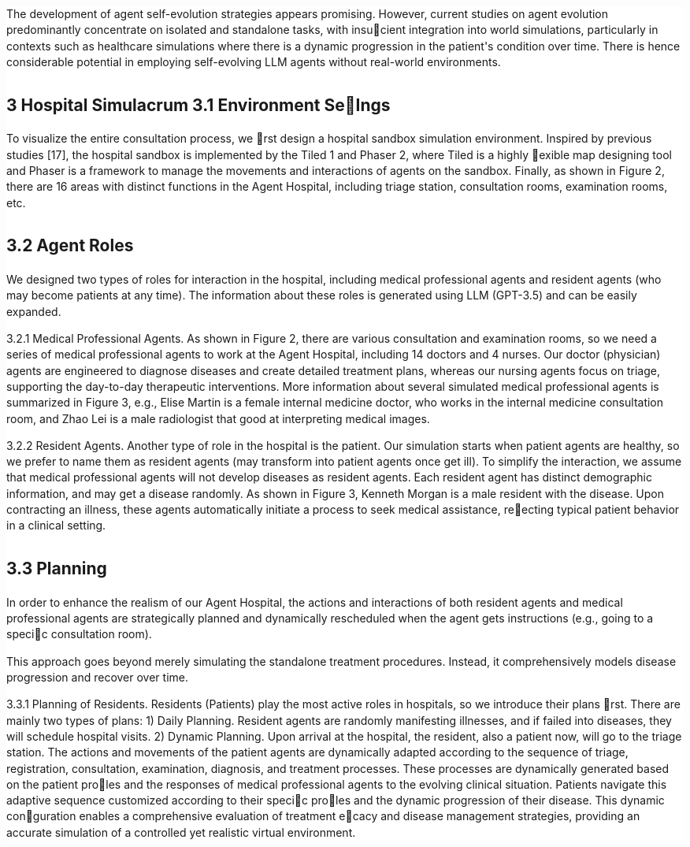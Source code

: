 The development of agent self-evolution strategies appears promising. However, current studies on agent evolution predominantly concentrate on isolated and standalone tasks, with insu￿cient integration into world simulations, particularly in contexts such as healthcare simulations where there is a dynamic progression in the patient's condition over time. There is hence considerable potential in employing self-evolving LLM agents without real-world environments.

## 3 Hospital Simulacrum 3.1 Environment Se￿Ings

To visualize the entire consultation process, we ￿rst design a hospital sandbox simulation environment. Inspired by previous studies [17], the hospital sandbox is implemented by the Tiled 1 and Phaser 2, where Tiled is a highly ￿exible map designing tool and Phaser is a framework to manage the movements and interactions of agents on the sandbox. Finally, as shown in Figure 2, there are 16 areas with distinct functions in the Agent Hospital, including triage station, consultation rooms, examination rooms, etc.

## 3.2 Agent Roles

We designed two types of roles for interaction in the hospital, including medical professional agents and resident agents (who may become patients at any time). The information about these roles is generated using LLM (GPT-3.5) and can be easily expanded.

3.2.1
Medical Professional Agents. As shown in Figure 2, there are various consultation and examination rooms, so we need a series of medical professional agents to work at the Agent Hospital, including 14 doctors and 4 nurses. Our doctor (physician) agents are engineered to diagnose diseases and create detailed treatment plans, whereas our nursing agents focus on triage, supporting the day-to-day therapeutic interventions. More information about several simulated medical professional agents is summarized in Figure 3, e.g., Elise Martin is a female internal medicine doctor, who works in the internal medicine consultation room, and Zhao Lei is a male radiologist that good at interpreting medical images.

3.2.2
Resident Agents. Another type of role in the hospital is the patient. Our simulation starts when patient agents are healthy, so we prefer to name them as resident agents (may transform into patient agents once get ill). To simplify the interaction, we assume that medical professional agents will not develop diseases as resident agents. Each resident agent has distinct demographic information, and may get a disease randomly. As shown in Figure 3, Kenneth Morgan is a male resident with the disease. Upon contracting an illness, these agents automatically initiate a process to seek medical assistance, re￿ecting typical patient behavior in a clinical setting.

## 3.3 Planning

In order to enhance the realism of our Agent Hospital, the actions and interactions of both resident agents and medical professional agents are strategically planned and dynamically rescheduled when the agent gets instructions (e.g., going to a speci￿c consultation room).

This approach goes beyond merely simulating the standalone treatment procedures. Instead, it comprehensively models disease progression and recover over time.

3.3.1
Planning of Residents. Residents (Patients) play the most active roles in hospitals, so we introduce their plans ￿rst. There are mainly two types of plans: 1) Daily Planning. Resident agents are randomly manifesting illnesses, and if failed into diseases, they will schedule hospital visits. 2) Dynamic Planning. Upon arrival at the hospital, the resident, also a patient now, will go to the triage station. The actions and movements of the patient agents are dynamically adapted according to the sequence of triage, registration, consultation, examination, diagnosis, and treatment processes. These processes are dynamically generated based on the patient pro￿les and the responses of medical professional agents to the evolving clinical situation. Patients navigate this adaptive sequence customized according to their speci￿c pro￿les and the dynamic progression of their disease. This dynamic con￿guration enables a comprehensive evaluation of treatment e￿cacy and disease management strategies, providing an accurate simulation of a controlled yet realistic virtual environment.
